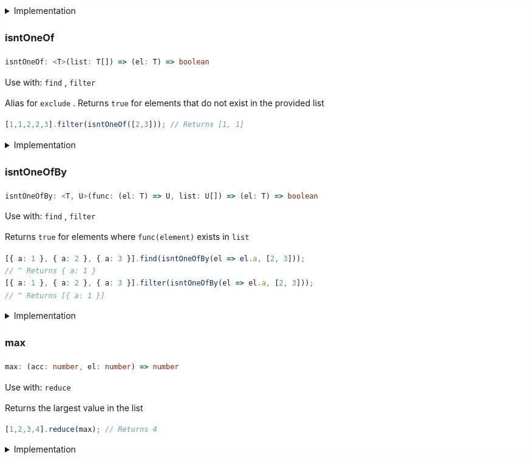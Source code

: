<details><summary>Implementation</summary></details>

### <div id="isntOneOf"></div> isntOneOf


```ts
isntOneOf: <T>(list: T[]) => (el: T) => boolean
```


Use with: `find` , `filter` 

Alias for `exclude` . Returns `true` for elements that do not exist in the provided list

```ts
[1,1,2,2,3].filter(isntOneOf([2,3])); // Returns [1, 1]

```


<details><summary>Implementation</summary></details>

### <div id="isntOneOfBy"></div> isntOneOfBy


```ts
isntOneOfBy: <T, U>(func: (el: T) => U, list: U[]) => (el: T) => boolean
```


Use with: `find` , `filter` 

Returns `true` for elements where `func(element)` exists in `list` 

```ts
[{ a: 1 }, { a: 2 }, { a: 3 }].find(isntOneOfBy(el => el.a, [2, 3]));
// ^ Returns { a: 1 }
[{ a: 1 }, { a: 2 }, { a: 3 }].filter(isntOneOfBy(el => el.a, [2, 3]));
// ^ Returns [{ a: 1 }]

```


<details><summary>Implementation</summary></details>

### <div id="max"></div> max


```ts
max: (acc: number, el: number) => number
```


Use with: `reduce` 

Returns the largest value in the list

```ts
[1,2,3,4].reduce(max); // Returns 4

```


<details><summary>Implementation</summary></details>

